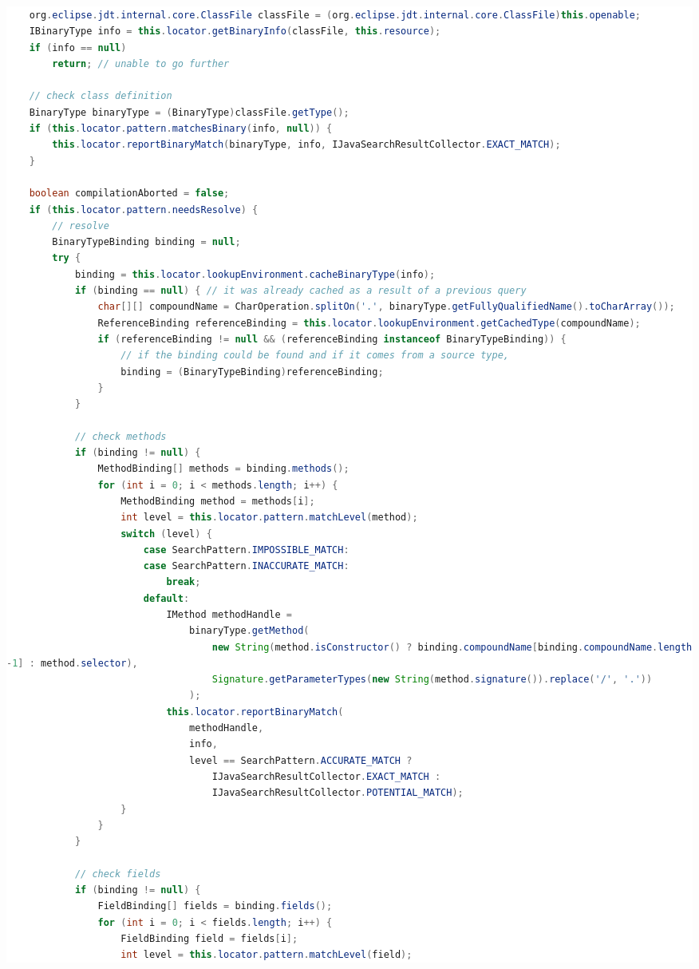 ```java
	org.eclipse.jdt.internal.core.ClassFile classFile = (org.eclipse.jdt.internal.core.ClassFile)this.openable;
	IBinaryType info = this.locator.getBinaryInfo(classFile, this.resource);
	if (info == null) 
		return; // unable to go further

	// check class definition
	BinaryType binaryType = (BinaryType)classFile.getType();
	if (this.locator.pattern.matchesBinary(info, null)) {
		this.locator.reportBinaryMatch(binaryType, info, IJavaSearchResultCollector.EXACT_MATCH);
	}

	boolean compilationAborted = false;
	if (this.locator.pattern.needsResolve) {
		// resolve
		BinaryTypeBinding binding = null;
		try {
			binding = this.locator.lookupEnvironment.cacheBinaryType(info);
			if (binding == null) { // it was already cached as a result of a previous query
				char[][] compoundName = CharOperation.splitOn('.', binaryType.getFullyQualifiedName().toCharArray());
				ReferenceBinding referenceBinding = this.locator.lookupEnvironment.getCachedType(compoundName);
				if (referenceBinding != null && (referenceBinding instanceof BinaryTypeBinding)) {
					// if the binding could be found and if it comes from a source type,
					binding = (BinaryTypeBinding)referenceBinding;
				}
			}

			// check methods
			if (binding != null) {
				MethodBinding[] methods = binding.methods();
				for (int i = 0; i < methods.length; i++) {
					MethodBinding method = methods[i];
					int level = this.locator.pattern.matchLevel(method);
					switch (level) {
						case SearchPattern.IMPOSSIBLE_MATCH:
						case SearchPattern.INACCURATE_MATCH:
							break;
						default:
							IMethod methodHandle = 
								binaryType.getMethod(
									new String(method.isConstructor() ? binding.compoundName[binding.compoundName.length-1] : method.selector),
									Signature.getParameterTypes(new String(method.signature()).replace('/', '.'))
								);
							this.locator.reportBinaryMatch(
								methodHandle, 
								info, 
								level == SearchPattern.ACCURATE_MATCH ? 
									IJavaSearchResultCollector.EXACT_MATCH : 
									IJavaSearchResultCollector.POTENTIAL_MATCH);
					}
				}
			}
		
			// check fields
			if (binding != null) {
				FieldBinding[] fields = binding.fields();
				for (int i = 0; i < fields.length; i++) {
					FieldBinding field = fields[i];
					int level = this.locator.pattern.matchLevel(field);
```